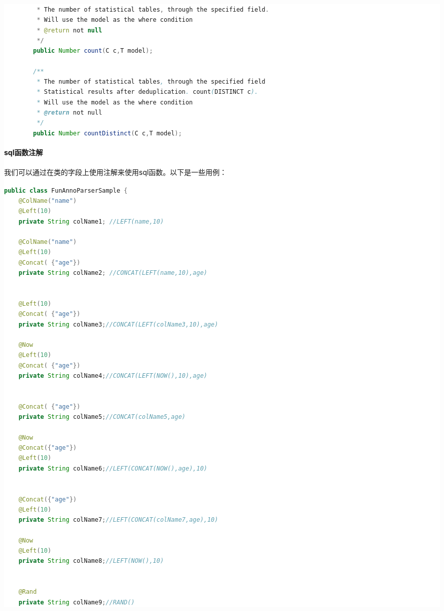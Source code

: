 ```java
         * The number of statistical tables, through the specified field.
         * Will use the model as the where condition
         * @return not null
         */
        public Number count(C c,T model);
    
        /**
         * The number of statistical tables, through the specified field
         * Statistical results after deduplication. count(DISTINCT c).
         * Will use the model as the where condition
         * @return not null
         */
        public Number countDistinct(C c,T model);

```
#### sql函数注解
<p>
    我们可以通过在类的字段上使用注解来使用sql函数。以下是一些用例：
</p>

```java
public class FunAnnoParserSample {
    @ColName("name")
    @Left(10)
    private String colName1; //LEFT(name,10)

    @ColName("name")
    @Left(10)
    @Concat( {"age"})
    private String colName2; //CONCAT(LEFT(name,10),age)


    @Left(10)
    @Concat( {"age"})
    private String colName3;//CONCAT(LEFT(colName3,10),age)

    @Now
    @Left(10)
    @Concat( {"age"})
    private String colName4;//CONCAT(LEFT(NOW(),10),age)


    @Concat( {"age"})
    private String colName5;//CONCAT(colName5,age)

    @Now
    @Concat({"age"})
    @Left(10)
    private String colName6;//LEFT(CONCAT(NOW(),age),10)


    @Concat({"age"})
    @Left(10)
    private String colName7;//LEFT(CONCAT(colName7,age),10)

    @Now
    @Left(10)
    private String colName8;//LEFT(NOW(),10)


    @Rand
    private String colName9;//RAND()

```